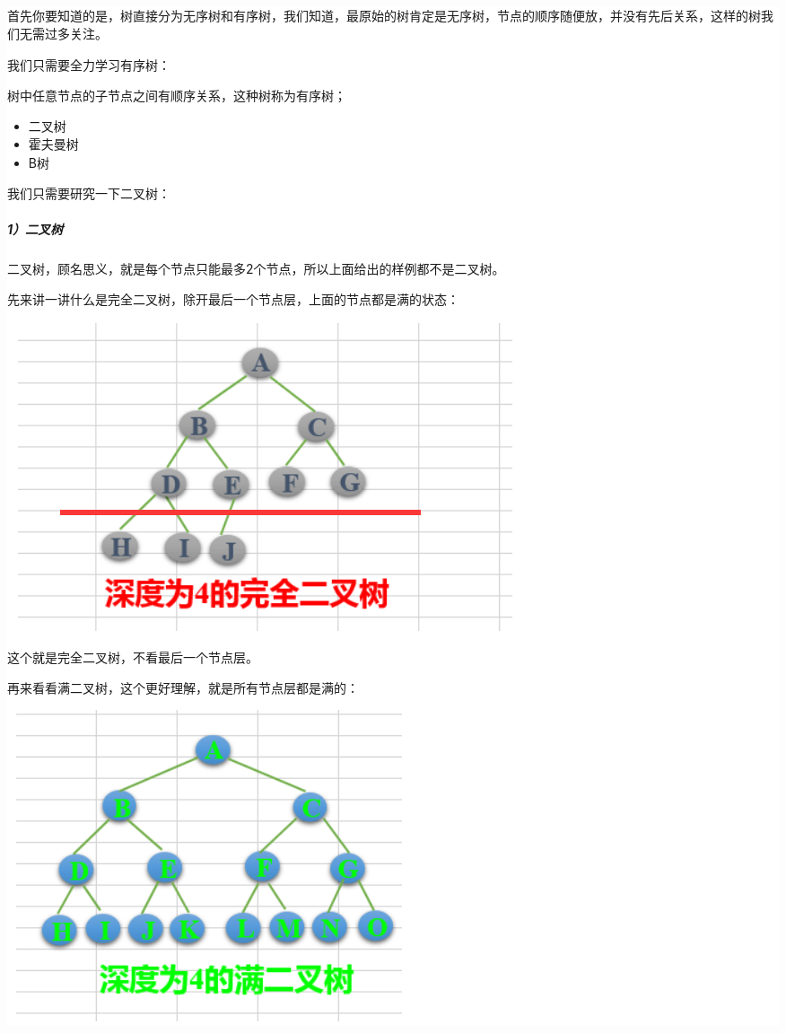 首先你要知道的是，树直接分为无序树和有序树，我们知道，最原始的树肯定是无序树，节点的顺序随便放，并没有先后关系，这样的树我们无需过多关注。

我们只需要全力学习有序树：

 树中任意节点的子节点之间有顺序关系，这种树称为有序树； 

- 二叉树
- 霍夫曼树
- B树

我们只需要研究一下二叉树：

##### 1）二叉树

二叉树，顾名思义，就是每个节点只能最多2个节点，所以上面给出的样例都不是二叉树。

先来讲一讲什么是完全二叉树，除开最后一个节点层，上面的节点都是满的状态：

![1573220298074](assets/1573220298074.png)

这个就是完全二叉树，不看最后一个节点层。

再来看看满二叉树，这个更好理解，就是所有节点层都是满的：

![1573220348096](assets/1573220348096.png)
